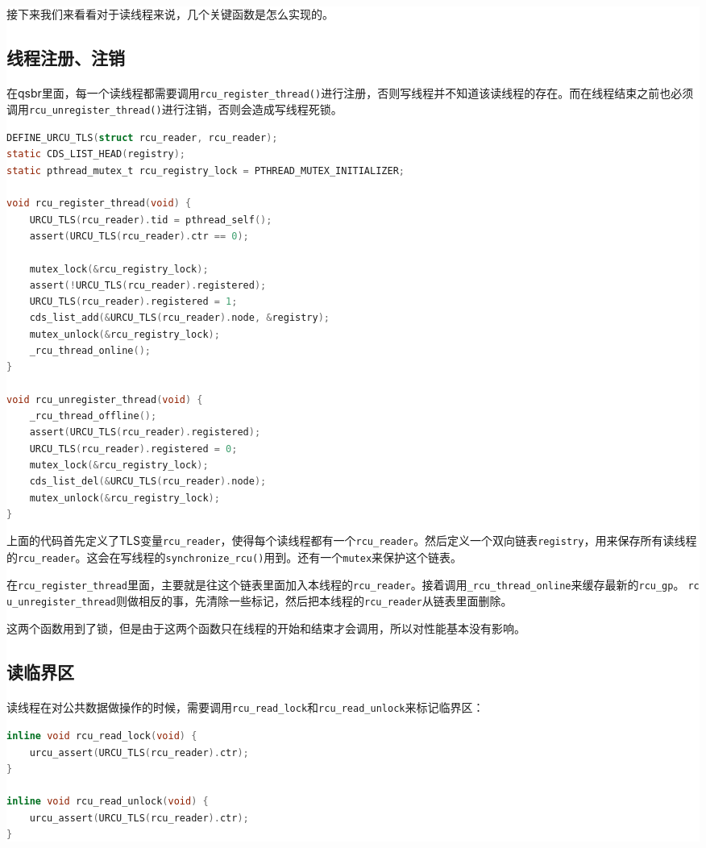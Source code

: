 接下来我们来看看对于读线程来说，几个关键函数是怎么实现的。

## 线程注册、注销

在qsbr里面，每一个读线程都需要调用`rcu_register_thread()`进行注册，否则写线程并不知道该读线程的存在。而在线程结束之前也必须调用`rcu_unregister_thread()`进行注销，否则会造成写线程死锁。

```c
DEFINE_URCU_TLS(struct rcu_reader, rcu_reader);
static CDS_LIST_HEAD(registry);
static pthread_mutex_t rcu_registry_lock = PTHREAD_MUTEX_INITIALIZER;

void rcu_register_thread(void) {
    URCU_TLS(rcu_reader).tid = pthread_self();
    assert(URCU_TLS(rcu_reader).ctr == 0);

    mutex_lock(&rcu_registry_lock);
    assert(!URCU_TLS(rcu_reader).registered);
    URCU_TLS(rcu_reader).registered = 1;
    cds_list_add(&URCU_TLS(rcu_reader).node, &registry);
    mutex_unlock(&rcu_registry_lock);
    _rcu_thread_online();
}

void rcu_unregister_thread(void) {
    _rcu_thread_offline();
    assert(URCU_TLS(rcu_reader).registered);
    URCU_TLS(rcu_reader).registered = 0;
    mutex_lock(&rcu_registry_lock);
    cds_list_del(&URCU_TLS(rcu_reader).node);
    mutex_unlock(&rcu_registry_lock);
}
```

上面的代码首先定义了TLS变量`rcu_reader`，使得每个读线程都有一个`rcu_reader`。然后定义一个双向链表`registry`，用来保存所有读线程的`rcu_reader`。这会在写线程的`synchronize_rcu()`用到。还有一个`mutex`来保护这个链表。

在`rcu_register_thread`里面，主要就是往这个链表里面加入本线程的`rcu_reader`。接着调用`_rcu_thread_online`来缓存最新的`rcu_gp`。
`rcu_unregister_thread`则做相反的事，先清除一些标记，然后把本线程的`rcu_reader`从链表里面删除。

这两个函数用到了锁，但是由于这两个函数只在线程的开始和结束才会调用，所以对性能基本没有影响。

## 读临界区

读线程在对公共数据做操作的时候，需要调用`rcu_read_lock`和`rcu_read_unlock`来标记临界区：

```c
inline void rcu_read_lock(void) {
    urcu_assert(URCU_TLS(rcu_reader).ctr);
}

inline void rcu_read_unlock(void) {
    urcu_assert(URCU_TLS(rcu_reader).ctr);
}
```
